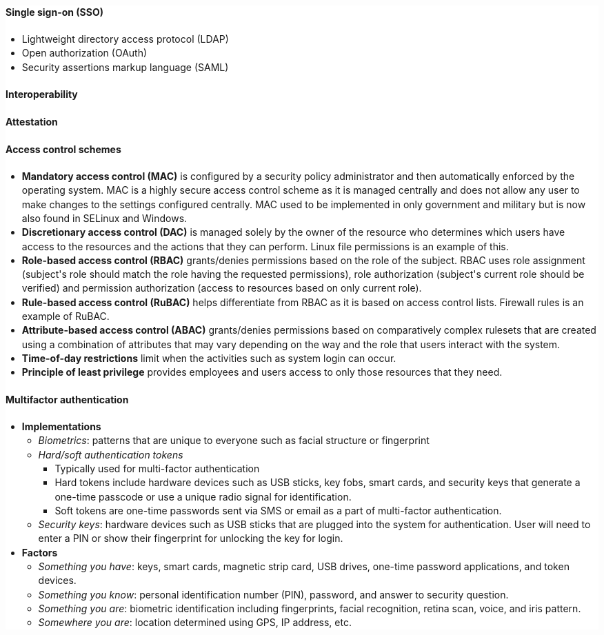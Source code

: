 #### Single sign-on (SSO)
* Lightweight directory access protocol (LDAP)
* Open authorization (OAuth)
* Security assertions markup language (SAML)

#### Interoperability 

#### Attestation

#### Access control schemes
* **Mandatory access control (MAC)** is configured by a security policy administrator and then automatically enforced by the operating system. MAC is a highly secure access control scheme as it is managed centrally and does not allow any user to make changes to the settings configured centrally. MAC used to be implemented in only government and military but is now also found in SELinux and Windows. 
* **Discretionary access control (DAC)** is managed solely by the owner of the resource who determines which users have access to the resources and the actions that they can perform. Linux file permissions is an example of this.
* **Role-based access control (RBAC)** grants/denies permissions based on the role of the subject. RBAC uses role assignment (subject's role should match the role having the requested permissions), role authorization (subject's current role should be verified) and permission authorization (access to resources based on only current role).
* **Rule-based access control (RuBAC)** helps differentiate from RBAC as it is based on access control lists. Firewall rules is an example of RuBAC.
* **Attribute-based access control (ABAC)** grants/denies permissions based on comparatively complex rulesets that are created using a combination of attributes that may vary depending on the way and the role that users interact with the system.
* **Time-of-day restrictions** limit when the activities such as system login can occur.
* **Principle of least privilege** provides employees and users access to only those resources that they need. 

#### Multifactor authentication
* **Implementations** 
    * *Biometrics*: patterns that are unique to everyone such as facial structure or fingerprint
    * *Hard/soft authentication tokens*
        * Typically used for multi-factor authentication
        * Hard tokens include hardware devices such as USB sticks, key fobs, smart cards, and security keys that generate a one-time passcode or use a unique radio signal for identification. 
        * Soft tokens are one-time passwords sent via SMS or email as a part of multi-factor authentication.
    * *Security keys*: hardware devices such as USB sticks that are plugged into the system for authentication. User will need to enter a PIN or show their fingerprint for unlocking the key for login.
* **Factors**
    * *Something you have*: keys, smart cards, magnetic strip card, USB drives, one-time password applications, and token devices.
    * *Something you know*: personal identification number (PIN), password, and answer to security question.
    * *Something you are*: biometric identification including fingerprints, facial recognition, retina scan, voice, and iris pattern.
    * *Somewhere you are*: location determined using GPS, IP address, etc.
